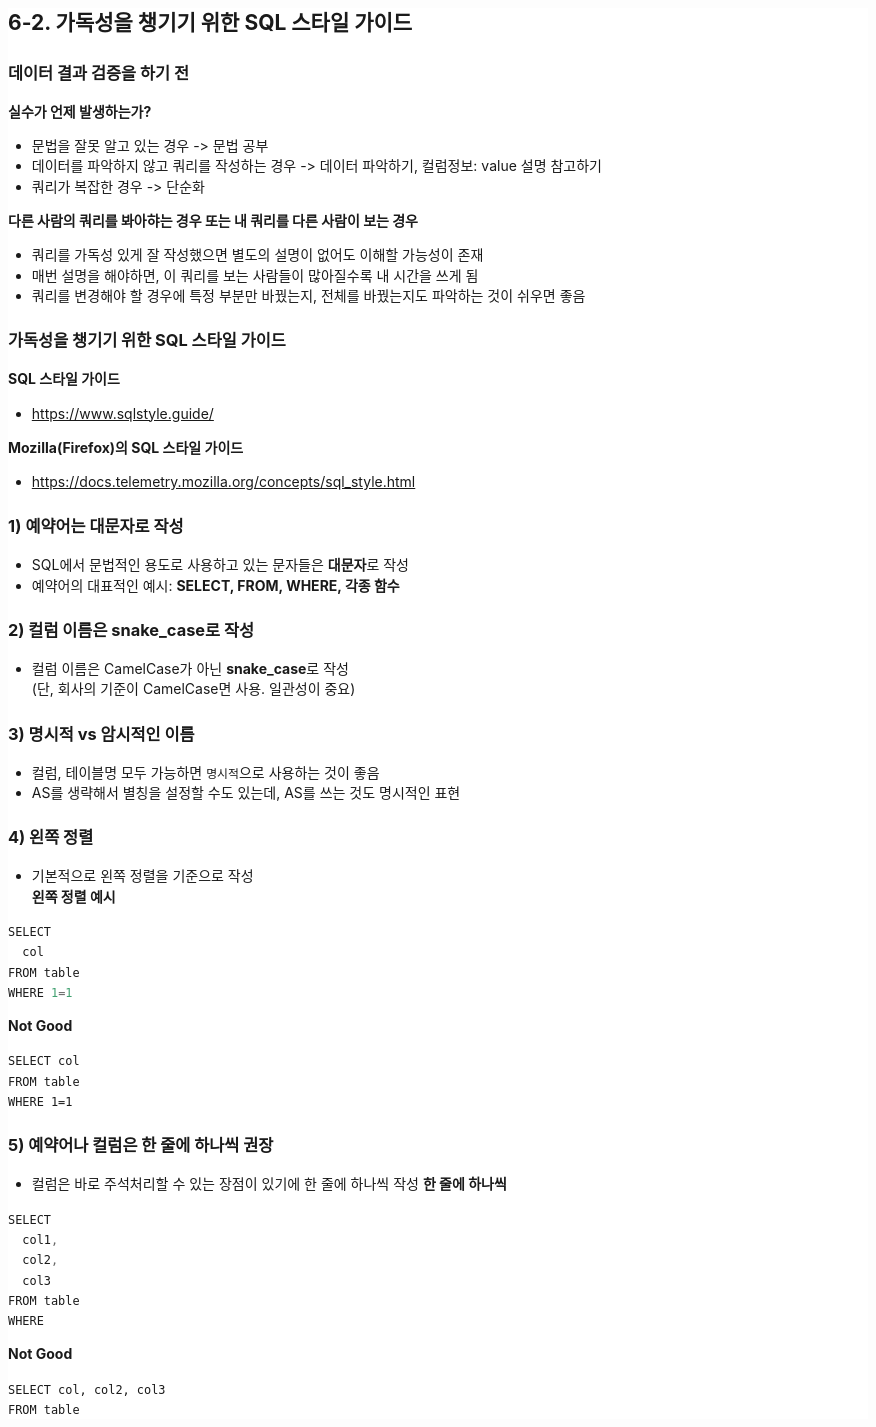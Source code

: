 ## 6-2. 가독성을 챙기기 위한 SQL 스타일 가이드

### 데이터 결과 검증을 하기 전
**실수가 언제 발생하는가?**
- 문법을 잘못 알고 있는 경우 -> 문법 공부
- 데이터를 파악하지 않고 쿼리를 작성하는 경우 -> 데이터 파악하기, 컬럼정보: value 설명 참고하기
- 쿼리가 복잡한 경우 -> 단순화

**다른 사람의 쿼리를 봐아햐는 경우 또는 내 쿼리를 다른 사람이 보는 경우**
- 쿼리를 가독성 있게 잘 작성했으면 별도의 설명이 없어도 이해할 가능성이 존재
- 매번 설명을 해야하면, 이 쿼리를 보는 사람들이 많아질수록 내 시간을 쓰게 됨
- 쿼리를 변경해야 할 경우에 특정 부분만 바꿨는지, 전체를 바꿨는지도 파악하는 것이 쉬우면 좋음 

### 가독성을 챙기기 위한 SQL 스타일 가이드
**SQL 스타일 가이드**
- https://www.sqlstyle.guide/

**Mozilla(Firefox)의 SQL 스타일 가이드**
- https://docs.telemetry.mozilla.org/concepts/sql_style.html

### 1) 예약어는 대문자로 작성
- SQL에서 문법적인 용도로 사용하고 있는 문자들은 **대문자**로 작성
- 예약어의 대표적인 예시: **SELECT, FROM, WHERE, 각종 함수**

### 2) 컬럼 이름은 snake_case로 작성
- 컬럼 이름은 CamelCase가 아닌 **snake_case**로 작성   
  (단, 회사의 기준이 CamelCase면 사용. 일관성이 중요)

### 3) 명시적 vs 암시적인 이름
- 컬럼, 테이블명 모두 가능하면 `명시적`으로 사용하는 것이 좋음
- AS를 생략해서 별칭을 설정할 수도 있는데, AS를 쓰는 것도 명시적인 표현

### 4) 왼쪽 정렬
- 기본적으로 왼쪽 정렬을 기준으로 작성   
**왼쪽 정렬 예시**
```js
SELECT
  col
FROM table
WHERE 1=1
```
**Not Good**
```
SELECT col
FROM table
WHERE 1=1
```

### 5) 예약어나 컬럼은 한 줄에 하나씩 권장
- 컬럼은 바로 주석처리할 수 있는 장점이 있기에 한 줄에 하나씩 작성
**한 줄에 하나씩**
```js
SELECT
  col1,
  col2,
  col3
FROM table
WHERE
```
**Not Good**
```
SELECT col, col2, col3
FROM table
```